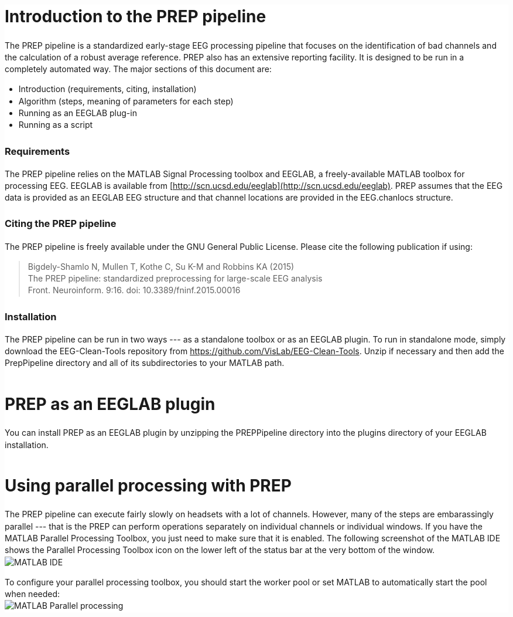 # Introduction to the PREP pipeline
The PREP pipeline is a standardized early-stage EEG processing pipeline that focuses on the identification of bad channels and the calculation of a robust average reference. PREP also has an extensive reporting facility. It is designed to be run in a completely automated way. The major sections of this document are:
* Introduction (requirements, citing, installation)
* Algorithm (steps, meaning of parameters for each step)
* Running as an EEGLAB plug-in
* Running as a script

### Requirements
The PREP pipeline relies on the MATLAB Signal Processing toolbox and EEGLAB, a freely-available MATLAB toolbox for processing EEG. EEGLAB is available from  [http://scn.ucsd.edu/eeglab](http://scn.ucsd.edu/eeglab). PREP assumes that the EEG data is provided as an EEGLAB EEG structure and that channel locations are provided in the EEG.chanlocs structure.

### Citing the PREP pipeline
The PREP pipeline is freely available under the GNU General Public License. 
Please cite the following publication if using:  
> Bigdely-Shamlo N, Mullen T, Kothe C, Su K-M and Robbins KA (2015)  
> The PREP pipeline: standardized preprocessing for large-scale EEG analysis  
> Front. Neuroinform. 9:16. doi: 10.3389/fninf.2015.00016  

### Installation
The PREP pipeline can be run in two ways --- as a standalone toolbox or as an EEGLAB plugin. To run in standalone mode, simply download the EEG-Clean-Tools
repository from https://github.com/VisLab/EEG-Clean-Tools. Unzip if necessary and then add the PrepPipeline directory and all of its subdirectories to your
MATLAB path.  

# PREP as an EEGLAB plugin
You can install PREP as an EEGLAB plugin by unzipping the PREPPipeline directory into the plugins directory of
your EEGLAB installation. 

# Using parallel processing with PREP
The PREP pipeline can execute fairly slowly on headsets with a lot of channels. However, many of the steps are embarassingly parallel --- that is the PREP can perform operations separately on individual channels or individual windows.
If you have the MATLAB Parallel Processing Toolbox, you just need to make sure that it is enabled. The following screenshot
of the MATLAB IDE shows the Parallel Processing Toolbox icon on the lower left of the status bar at the very bottom of the window.  
![MATLAB IDE](https://raw.githubusercontent.com/VisLab/EEG-Clean-Tools/gh-pages/images/MATLABWorkspace.png)  

To configure your parallel processing toolbox, you should start the worker pool or set MATLAB to automatically start
the pool when needed:  
![MATLAB Parallel processing](https://raw.githubusercontent.com/VisLab/EEG-Clean-Tools/gh-pages/images/ParallelProcessing.png)  
